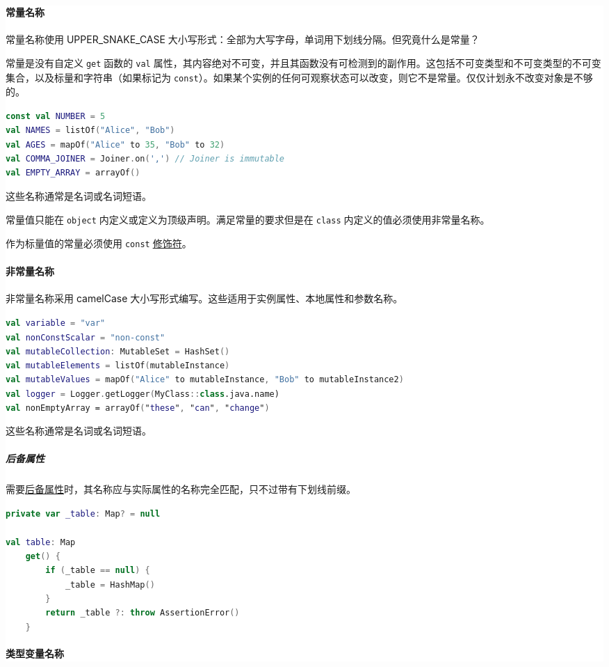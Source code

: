 #### 常量名称

常量名称使用 UPPER_SNAKE_CASE 大小写形式：全部为大写字母，单词用下划线分隔。但究竟什么是常量？

常量是没有自定义 `get` 函数的 `val` 属性，其内容绝对不可变，并且其函数没有可检测到的副作用。这包括不可变类型和不可变类型的不可变集合，以及标量和字符串（如果标记为 `const`）。如果某个实例的任何可观察状态可以改变，则它不是常量。仅仅计划永不改变对象是不够的。

```kotlin
const val NUMBER = 5
val NAMES = listOf("Alice", "Bob")
val AGES = mapOf("Alice" to 35, "Bob" to 32)
val COMMA_JOINER = Joiner.on(',') // Joiner is immutable
val EMPTY_ARRAY = arrayOf()
```

这些名称通常是名词或名词短语。

常量值只能在 `object` 内定义或定义为顶级声明。满足常量的要求但是在 `class` 内定义的值必须使用非常量名称。

作为标量值的常量必须使用 `const` [修饰符](http://kotlinlang.org/docs/reference/properties.html#compile-time-constants)。

#### 非常量名称

非常量名称采用 camelCase 大小写形式编写。这些适用于实例属性、本地属性和参数名称。

```kotlin
val variable = "var"
val nonConstScalar = "non-const"
val mutableCollection: MutableSet = HashSet()
val mutableElements = listOf(mutableInstance)
val mutableValues = mapOf("Alice" to mutableInstance, "Bob" to mutableInstance2)
val logger = Logger.getLogger(MyClass::class.java.name)
val nonEmptyArray = arrayOf("these", "can", "change")
```

这些名称通常是名词或名词短语。



##### 后备属性

需要[后备属性](https://kotlinlang.org/docs/reference/properties.html#backing-properties)时，其名称应与实际属性的名称完全匹配，只不过带有下划线前缀。

```kotlin
private var _table: Map? = null

val table: Map
    get() {
        if (_table == null) {
            _table = HashMap()
        }
        return _table ?: throw AssertionError()
    }
```

#### 类型变量名称
